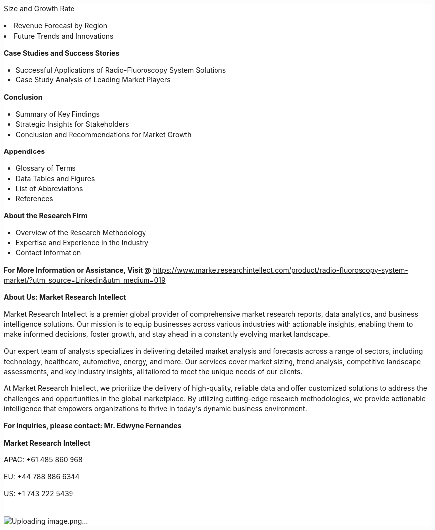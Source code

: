 Size and Growth Rate</li><li>Revenue Forecast by Region</li><li>Future Trends and Innovations</li></ul><p><strong>Case Studies and Success Stories</strong></p><ul><li>Successful Applications of Radio-Fluoroscopy System Solutions</li><li>Case Study Analysis of Leading Market Players</li></ul><p><strong>Conclusion</strong></p><ul><li>Summary of Key Findings</li><li>Strategic Insights for Stakeholders</li><li>Conclusion and Recommendations for Market Growth</li></ul><p><strong>Appendices</strong></p><ul><li>Glossary of Terms</li><li>Data Tables and Figures</li><li>List of Abbreviations</li><li>References</li></ul><p><strong>About the Research Firm</strong></p><ul><li>Overview of the Research Methodology</li><li>Expertise and Experience in the Industry</li><li>Contact Information</li></ul></div><div class="article-main__content" data-test-id="publishing-text-block"><p><span class="font-[700]"><strong>For More Information or Assistance, Visit @</strong>&nbsp;<a href="https://www.marketresearchintellect.com/product/radio-fluoroscopy-system-market/?utm_source=Linkedin&utm_medium=019">https://www.marketresearchintellect.com/product/radio-fluoroscopy-system-market/?utm_source=Linkedin&utm_medium=019</a></span></p><p><strong>About Us: Market Research Intellect</strong></p><p>Market Research Intellect is a premier global provider of comprehensive market research reports, data analytics, and business intelligence solutions. Our mission is to equip businesses across various industries with actionable insights, enabling them to make informed decisions, foster growth, and stay ahead in a constantly evolving market landscape.</p><p>Our expert team of analysts specializes in delivering detailed market analysis and forecasts across a range of sectors, including technology, healthcare, automotive, energy, and more. Our services cover market sizing, trend analysis, competitive landscape assessments, and key industry insights, all tailored to meet the unique needs of our clients.</p><p>At Market Research Intellect, we prioritize the delivery of high-quality, reliable data and offer customized solutions to address the challenges and opportunities in the global marketplace. By utilizing cutting-edge research methodologies, we provide actionable intelligence that empowers organizations to thrive in today's dynamic business environment.</p><p><strong>For inquiries, please contact: Mr. Edwyne Fernandes</strong></p><p><strong>Market Research Intellect</strong></p><p>APAC: +61 485 860 968</p><p>EU: +44 788 886 6344</p><p>US: +1 743 222 5439</p></div><div class="article-main__content" data-test-id="publishing-text-block">&nbsp;</div>
![Uploading image.png…]()
